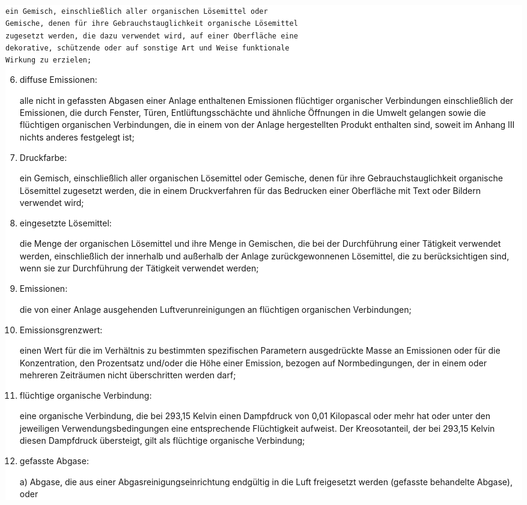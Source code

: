     ein Gemisch, einschließlich aller organischen Lösemittel oder
    Gemische, denen für ihre Gebrauchstauglichkeit organische Lösemittel
    zugesetzt werden, die dazu verwendet wird, auf einer Oberfläche eine
    dekorative, schützende oder auf sonstige Art und Weise funktionale
    Wirkung zu erzielen;


6.  diffuse Emissionen:

    alle nicht in gefassten Abgasen einer Anlage enthaltenen Emissionen
    flüchtiger organischer Verbindungen einschließlich der Emissionen, die
    durch Fenster, Türen, Entlüftungsschächte und ähnliche Öffnungen in
    die Umwelt gelangen sowie die flüchtigen organischen Verbindungen, die
    in einem von der Anlage hergestellten Produkt enthalten sind, soweit
    im Anhang III nichts anderes festgelegt ist;


7.  Druckfarbe:

    ein Gemisch, einschließlich aller organischen Lösemittel oder
    Gemische, denen für ihre Gebrauchstauglichkeit organische Lösemittel
    zugesetzt werden, die in einem Druckverfahren für das Bedrucken einer
    Oberfläche mit Text oder Bildern verwendet wird;


8.  eingesetzte Lösemittel:

    die Menge der organischen Lösemittel und ihre Menge in Gemischen, die
    bei der Durchführung einer Tätigkeit verwendet werden, einschließlich
    der innerhalb und außerhalb der Anlage zurückgewonnenen Lösemittel,
    die zu berücksichtigen sind, wenn sie zur Durchführung der Tätigkeit
    verwendet werden;


9.  Emissionen:

    die von einer Anlage ausgehenden Luftverunreinigungen an flüchtigen
    organischen Verbindungen;


10. Emissionsgrenzwert:

    einen Wert für die im Verhältnis zu bestimmten spezifischen Parametern
    ausgedrückte Masse an Emissionen oder für die Konzentration, den
    Prozentsatz und/oder die Höhe einer Emission, bezogen auf
    Normbedingungen, der in einem oder mehreren Zeiträumen nicht
    überschritten werden darf;


11. flüchtige organische Verbindung:

    eine organische Verbindung, die bei 293,15 Kelvin einen Dampfdruck von
    0,01 Kilopascal oder mehr hat oder unter den jeweiligen
    Verwendungsbedingungen eine entsprechende Flüchtigkeit aufweist. Der
    Kreosotanteil, der bei 293,15 Kelvin diesen Dampfdruck übersteigt,
    gilt als flüchtige organische Verbindung;


12. gefasste Abgase:

    a)  Abgase, die aus einer Abgasreinigungseinrichtung endgültig in die Luft
        freigesetzt werden (gefasste behandelte Abgase), oder

